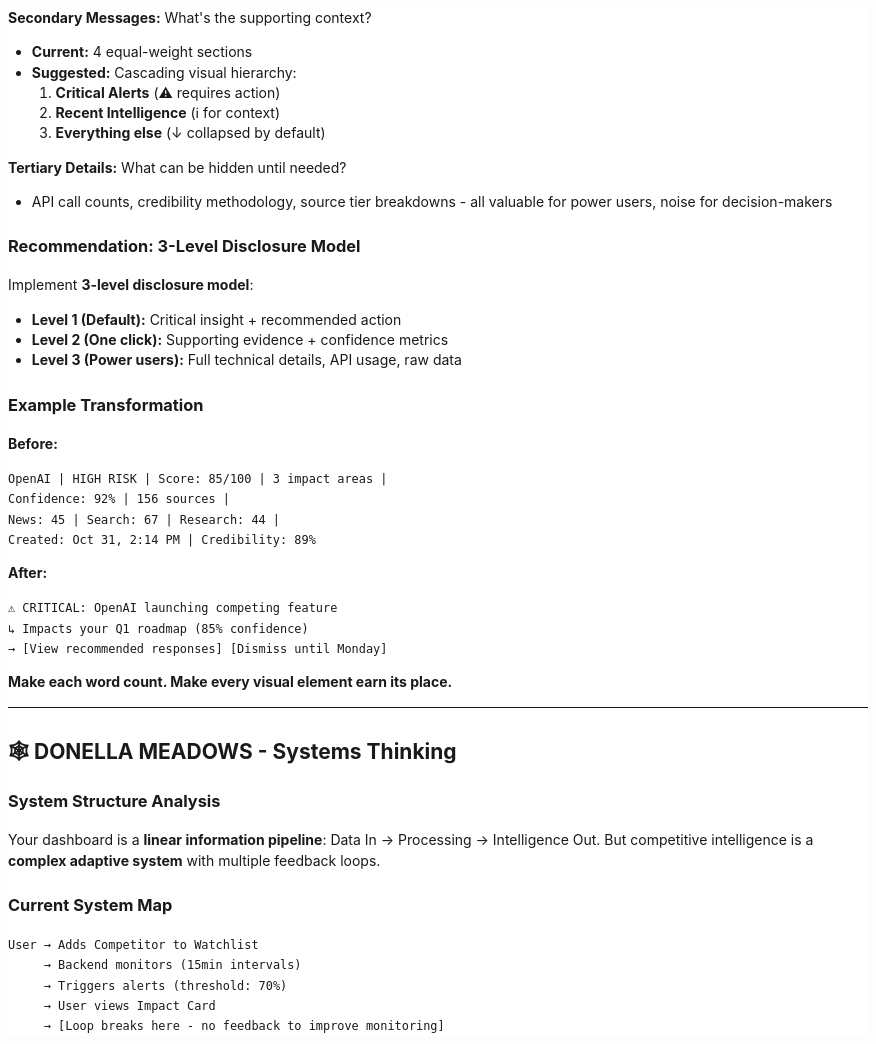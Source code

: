 **Secondary Messages:** What's the supporting context?

- **Current:** 4 equal-weight sections
- **Suggested:** Cascading visual hierarchy:
  1. **Critical Alerts** (⚠️ requires action)
  2. **Recent Intelligence** (ℹ️ for context)
  3. **Everything else** (↓ collapsed by default)

**Tertiary Details:** What can be hidden until needed?

- API call counts, credibility methodology, source tier breakdowns - all valuable for power users, noise for decision-makers

### Recommendation: 3-Level Disclosure Model

Implement **3-level disclosure model**:

- **Level 1 (Default):** Critical insight + recommended action
- **Level 2 (One click):** Supporting evidence + confidence metrics
- **Level 3 (Power users):** Full technical details, API usage, raw data

### Example Transformation

**Before:**

```
OpenAI | HIGH RISK | Score: 85/100 | 3 impact areas |
Confidence: 92% | 156 sources |
News: 45 | Search: 67 | Research: 44 |
Created: Oct 31, 2:14 PM | Credibility: 89%
```

**After:**

```
⚠️ CRITICAL: OpenAI launching competing feature
↳ Impacts your Q1 roadmap (85% confidence)
→ [View recommended responses] [Dismiss until Monday]
```

**Make each word count. Make every visual element earn its place.**

---

## 🕸️ DONELLA MEADOWS - Systems Thinking

### System Structure Analysis

Your dashboard is a **linear information pipeline**: Data In → Processing → Intelligence Out. But competitive intelligence is a **complex adaptive system** with multiple feedback loops.

### Current System Map

```
User → Adds Competitor to Watchlist
     → Backend monitors (15min intervals)
     → Triggers alerts (threshold: 70%)
     → User views Impact Card
     → [Loop breaks here - no feedback to improve monitoring]
```
